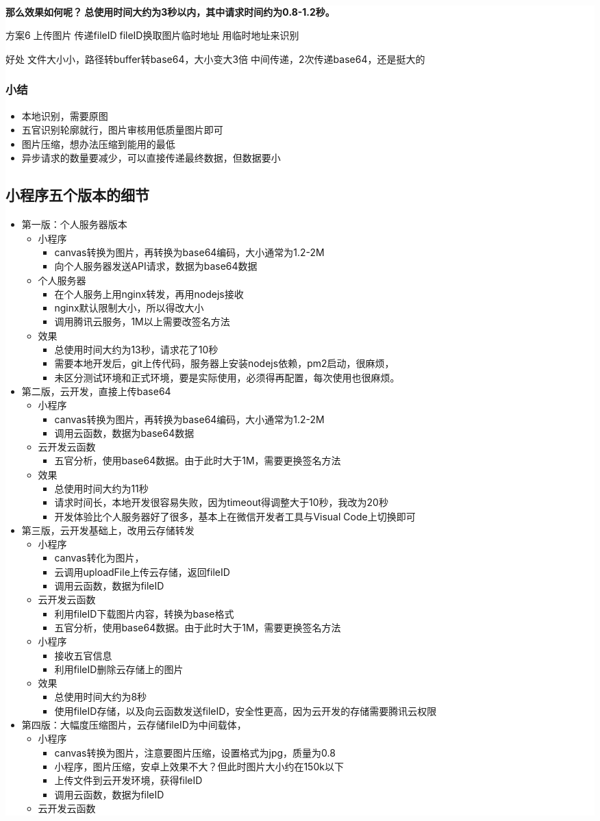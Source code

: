 **那么效果如何呢？ 总使用时间大约为3秒以内，其中请求时间约为0.8-1.2秒。**

方案6
上传图片
传递fileID
fileID换取图片临时地址
用临时地址来识别

好处
文件大小小，路径转buffer转base64，大小变大3倍
中间传递，2次传递base64，还是挺大的


### 小结

* 本地识别，需要原图
* 五官识别轮廓就行，图片审核用低质量图片即可
* 图片压缩，想办法压缩到能用的最低
* 异步请求的数量要减少，可以直接传递最终数据，但数据要小

## 小程序五个版本的细节

* 第一版：个人服务器版本
  * 小程序
    * canvas转换为图片，再转换为base64编码，大小通常为1.2-2M
    * 向个人服务器发送API请求，数据为base64数据
  * 个人服务器
    * 在个人服务上用nginx转发，再用nodejs接收
    * nginx默认限制大小，所以得改大小
    * 调用腾讯云服务，1M以上需要改签名方法
  * 效果
    * 总使用时间大约为13秒，请求花了10秒
    * 需要本地开发后，git上传代码，服务器上安装nodejs依赖，pm2启动，很麻烦，
    * 未区分测试环境和正式环境，要是实际使用，必须得再配置，每次使用也很麻烦。
* 第二版，云开发，直接上传base64
  * 小程序
    * canvas转换为图片，再转换为base64编码，大小通常为1.2-2M
    * 调用云函数，数据为base64数据
  * 云开发云函数
    * 五官分析，使用base64数据。由于此时大于1M，需要更换签名方法
  * 效果
    * 总使用时间大约为11秒
    * 请求时间长，本地开发很容易失败，因为timeout得调整大于10秒，我改为20秒
    * 开发体验比个人服务器好了很多，基本上在微信开发者工具与Visual Code上切换即可
* 第三版，云开发基础上，改用云存储转发
  * 小程序
    * canvas转化为图片，
    * 云调用uploadFile上传云存储，返回fileID
    * 调用云函数，数据为fileID
  * 云开发云函数
    * 利用fileID下载图片内容，转换为base格式
    * 五官分析，使用base64数据。由于此时大于1M，需要更换签名方法
  * 小程序
    * 接收五官信息
    * 利用fileID删除云存储上的图片
  * 效果
    * 总使用时间大约为8秒
    * 使用fileID存储，以及向云函数发送fileID，安全性更高，因为云开发的存储需要腾讯云权限
* 第四版：大幅度压缩图片，云存储fileID为中间载体，
  * 小程序
    * canvas转换为图片，注意要图片压缩，设置格式为jpg，质量为0.8
    * 小程序，图片压缩，安卓上效果不大？但此时图片大小约在150k以下
    * 上传文件到云开发环境，获得fileID
    * 调用云函数，数据为fileID
  * 云开发云函数
